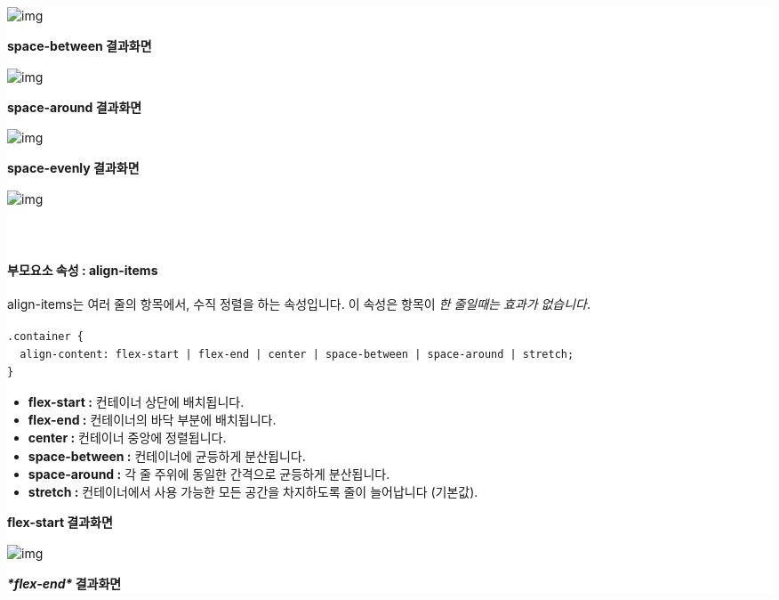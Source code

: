 
![img](https://blog.kakaocdn.net/dn/y2Rl0/btq3zOwcpAu/LKP3vKfQFY9EtlON2TgFkK/img.png)



**space-between 결과화면**



![img](https://blog.kakaocdn.net/dn/GDT5b/btq3znyQ4ZL/E6wziI64y5l1IWwDpcbUu0/img.png)



 

**space-around 결과화면**



![img](https://blog.kakaocdn.net/dn/oPdc8/btq3CAYusVG/pWkdj6XUHbWW6DMX90SzK1/img.png)



 

**space-evenly 결과화면**



![img](https://blog.kakaocdn.net/dn/bxRyjD/btq3zN49m1J/9kYe1TJrgt2BhvgTtWryPk/img.png)



####  

<br>

#### **부모요소 속성 : align-items**

align-items는 여러 줄의 항목에서, 수직 정렬을 하는 속성입니다. 이 속성은 항목이 *한 줄일때는 효과가 없습니다*.

```
.container {
  align-content: flex-start | flex-end | center | space-between | space-around | stretch;
}
```

- **flex-start :** 컨테이너 상단에 배치됩니다.
- **flex-end :** 컨테이너의 바닥 부분에 배치됩니다.
- **center :** 컨테이너 중앙에 정렬됩니다.
- **space-between :** 컨테이너에 균등하게 분산됩니다.
- **space-around :** 각 줄 주위에 동일한 간격으로 균등하게 분산됩니다.
- **stretch :** 컨테이너에서 사용 가능한 모든 공간을 차지하도록 줄이 늘어납니다 (기본값).

**flex-start 결과화면**



![img](https://blog.kakaocdn.net/dn/bOFLFO/btq3CegUM4o/z68dMaWW3RF4LQOFouFZX0/img.png)



 

***\*flex-end\** 결과화면**

